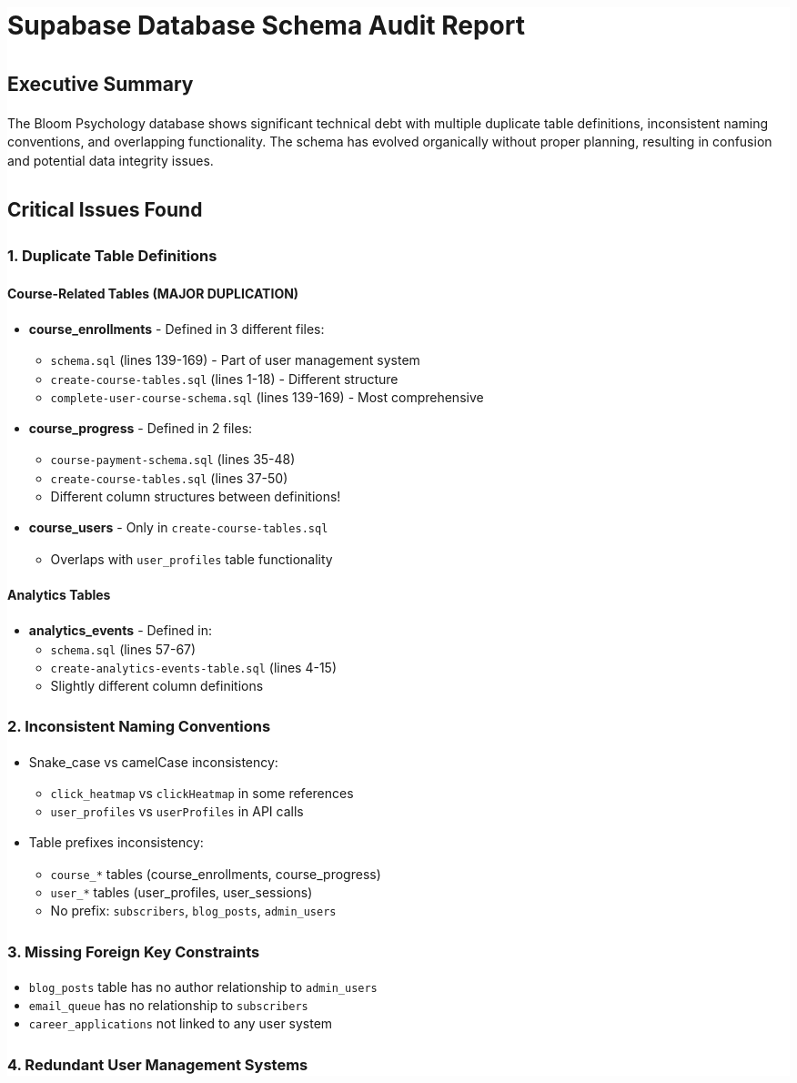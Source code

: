 # Supabase Database Schema Audit Report

## Executive Summary

The Bloom Psychology database shows significant technical debt with multiple duplicate table definitions, inconsistent naming conventions, and overlapping functionality. The schema has evolved organically without proper planning, resulting in confusion and potential data integrity issues.

## Critical Issues Found

### 1. **Duplicate Table Definitions**

#### Course-Related Tables (MAJOR DUPLICATION)
- **course_enrollments** - Defined in 3 different files:
  - `schema.sql` (lines 139-169) - Part of user management system
  - `create-course-tables.sql` (lines 1-18) - Different structure
  - `complete-user-course-schema.sql` (lines 139-169) - Most comprehensive
  
- **course_progress** - Defined in 2 files:
  - `course-payment-schema.sql` (lines 35-48)
  - `create-course-tables.sql` (lines 37-50)
  - Different column structures between definitions!

- **course_users** - Only in `create-course-tables.sql`
  - Overlaps with `user_profiles` table functionality

#### Analytics Tables
- **analytics_events** - Defined in:
  - `schema.sql` (lines 57-67)
  - `create-analytics-events-table.sql` (lines 4-15)
  - Slightly different column definitions

### 2. **Inconsistent Naming Conventions**

- Snake_case vs camelCase inconsistency:
  - `click_heatmap` vs `clickHeatmap` in some references
  - `user_profiles` vs `userProfiles` in API calls

- Table prefixes inconsistency:
  - `course_*` tables (course_enrollments, course_progress)
  - `user_*` tables (user_profiles, user_sessions)
  - No prefix: `subscribers`, `blog_posts`, `admin_users`

### 3. **Missing Foreign Key Constraints**

- `blog_posts` table has no author relationship to `admin_users`
- `email_queue` has no relationship to `subscribers`
- `career_applications` not linked to any user system

### 4. **Redundant User Management Systems**
